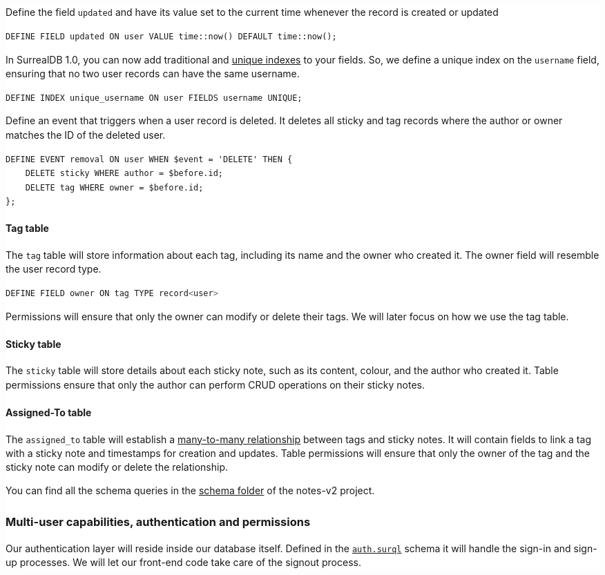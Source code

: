Define the field `updated` and have its value set to the current time 
whenever the record is created or updated

```surql
DEFINE FIELD updated ON user VALUE time::now() DEFAULT time::now();
```

In SurrealDB 1.0, you can now add traditional and [unique indexes](https://surrealdb.com/docs/surrealql/statements/define/indexes) to your fields. So, we define a unique index on the `username` field, ensuring that no two user records can have the same username.

```surql
DEFINE INDEX unique_username ON user FIELDS username UNIQUE;
```

Define an event that triggers when a user record is deleted. It deletes all sticky and tag records where the author or owner matches the ID of the deleted user.

```surql
DEFINE EVENT removal ON user WHEN $event = 'DELETE' THEN {
    DELETE sticky WHERE author = $before.id;
    DELETE tag WHERE owner = $before.id;
};
```

#### Tag table

The `tag` table will store information about each tag, including its name and the owner who created it. The owner field will resemble the user record type. 

```ts
DEFINE FIELD owner ON tag TYPE record<user>
```

Permissions will ensure that only the owner can modify or delete their tags. We will later focus on how we use the tag table.

#### Sticky table

The `sticky` table will store details about each sticky note, such as its content, colour, and the author who created it. Table permissions ensure that only the author can perform CRUD operations on their sticky notes.

#### Assigned-To table

The `assigned_to` table will establish a [many-to-many relationship](https://en.wikipedia.org/wiki/Many-to-many_(data_model)) between tags and sticky notes. It will contain fields to link a tag with a sticky note and timestamps for creation and updates. Table permissions will ensure that only the owner of the tag and the sticky note can modify or delete the relationship. 

You can find all the schema queries in the [schema folder](https://github.com/surrealdb/examples/tree/main/notes-v2/src/schema) of the notes-v2 project.

### Multi-user capabilities, authentication and permissions

Our authentication layer will reside inside our database itself. Defined in the [`auth.surql`](https://github.com/surrealdb/examples/blob/main/notes-v2/src/schema/auth.surql) schema it will handle the sign-in and sign-up processes. We will let our front-end code take care of the signout process. 
